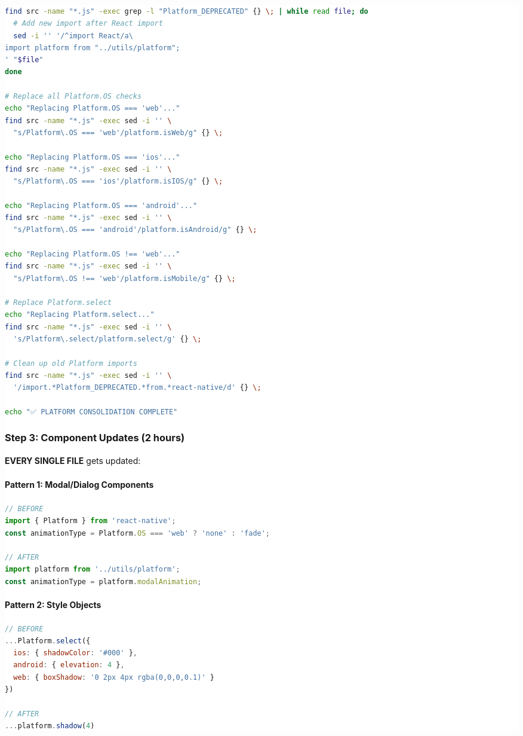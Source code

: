 ```bash
find src -name "*.js" -exec grep -l "Platform_DEPRECATED" {} \; | while read file; do
  # Add new import after React import
  sed -i '' '/^import React/a\
import platform from "../utils/platform";
' "$file"
done

# Replace all Platform.OS checks
echo "Replacing Platform.OS === 'web'..."
find src -name "*.js" -exec sed -i '' \
  "s/Platform\.OS === 'web'/platform.isWeb/g" {} \;
  
echo "Replacing Platform.OS === 'ios'..."
find src -name "*.js" -exec sed -i '' \
  "s/Platform\.OS === 'ios'/platform.isIOS/g" {} \;
  
echo "Replacing Platform.OS === 'android'..."
find src -name "*.js" -exec sed -i '' \
  "s/Platform\.OS === 'android'/platform.isAndroid/g" {} \;

echo "Replacing Platform.OS !== 'web'..."
find src -name "*.js" -exec sed -i '' \
  "s/Platform\.OS !== 'web'/platform.isMobile/g" {} \;

# Replace Platform.select
echo "Replacing Platform.select..."
find src -name "*.js" -exec sed -i '' \
  's/Platform\.select/platform.select/g' {} \;

# Clean up old Platform imports
find src -name "*.js" -exec sed -i '' \
  '/import.*Platform_DEPRECATED.*from.*react-native/d' {} \;

echo "✅ PLATFORM CONSOLIDATION COMPLETE"
```

### Step 3: Component Updates (2 hours)

**EVERY SINGLE FILE** gets updated:

#### Pattern 1: Modal/Dialog Components
```javascript
// BEFORE
import { Platform } from 'react-native';
const animationType = Platform.OS === 'web' ? 'none' : 'fade';

// AFTER
import platform from '../utils/platform';
const animationType = platform.modalAnimation;
```

#### Pattern 2: Style Objects
```javascript
// BEFORE
...Platform.select({
  ios: { shadowColor: '#000' },
  android: { elevation: 4 },
  web: { boxShadow: '0 2px 4px rgba(0,0,0,0.1)' }
})

// AFTER
...platform.shadow(4)
```
